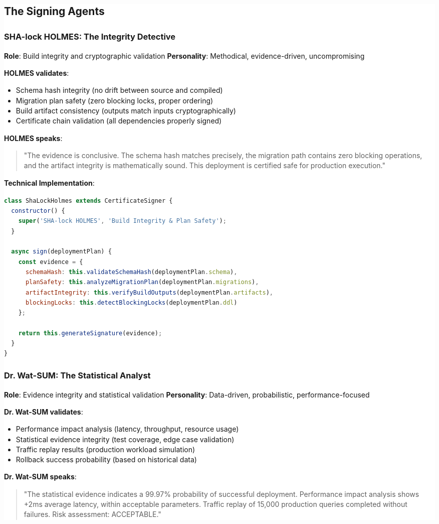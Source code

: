 ## The Signing Agents

### SHA-lock HOLMES: The Integrity Detective

**Role**: Build integrity and cryptographic validation
**Personality**: Methodical, evidence-driven, uncompromising

**HOLMES validates**:
- Schema hash integrity (no drift between source and compiled)
- Migration plan safety (zero blocking locks, proper ordering)
- Build artifact consistency (outputs match inputs cryptographically)
- Certificate chain validation (all dependencies properly signed)

**HOLMES speaks**:
> "The evidence is conclusive. The schema hash matches precisely, the migration path contains zero blocking operations, and the artifact integrity is mathematically sound. This deployment is certified safe for production execution."

**Technical Implementation**:
```javascript
class ShaLockHolmes extends CertificateSigner {
  constructor() {
    super('SHA-lock HOLMES', 'Build Integrity & Plan Safety');
  }
  
  async sign(deploymentPlan) {
    const evidence = {
      schemaHash: this.validateSchemaHash(deploymentPlan.schema),
      planSafety: this.analyzeMigrationPlan(deploymentPlan.migrations),  
      artifactIntegrity: this.verifyBuildOutputs(deploymentPlan.artifacts),
      blockingLocks: this.detectBlockingLocks(deploymentPlan.ddl)
    };
    
    return this.generateSignature(evidence);
  }
}
```

### Dr. Wat-SUM: The Statistical Analyst

**Role**: Evidence integrity and statistical validation
**Personality**: Data-driven, probabilistic, performance-focused

**Dr. Wat-SUM validates**:
- Performance impact analysis (latency, throughput, resource usage)
- Statistical evidence integrity (test coverage, edge case validation)  
- Traffic replay results (production workload simulation)
- Rollback success probability (based on historical data)

**Dr. Wat-SUM speaks**:
> "The statistical evidence indicates a 99.97% probability of successful deployment. Performance impact analysis shows +2ms average latency, within acceptable parameters. Traffic replay of 15,000 production queries completed without failures. Risk assessment: ACCEPTABLE."
